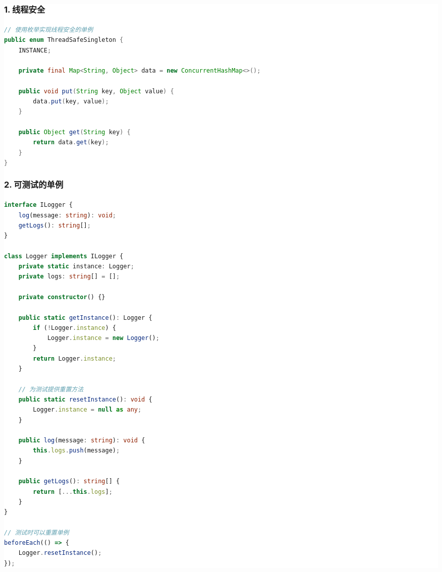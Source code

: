 ### 1. 线程安全
```java
// 使用枚举实现线程安全的单例
public enum ThreadSafeSingleton {
    INSTANCE;
    
    private final Map<String, Object> data = new ConcurrentHashMap<>();
    
    public void put(String key, Object value) {
        data.put(key, value);
    }
    
    public Object get(String key) {
        return data.get(key);
    }
}
```

### 2. 可测试的单例
```typescript
interface ILogger {
    log(message: string): void;
    getLogs(): string[];
}

class Logger implements ILogger {
    private static instance: Logger;
    private logs: string[] = [];
    
    private constructor() {}
    
    public static getInstance(): Logger {
        if (!Logger.instance) {
            Logger.instance = new Logger();
        }
        return Logger.instance;
    }
    
    // 为测试提供重置方法
    public static resetInstance(): void {
        Logger.instance = null as any;
    }
    
    public log(message: string): void {
        this.logs.push(message);
    }
    
    public getLogs(): string[] {
        return [...this.logs];
    }
}

// 测试时可以重置单例
beforeEach(() => {
    Logger.resetInstance();
});
```
